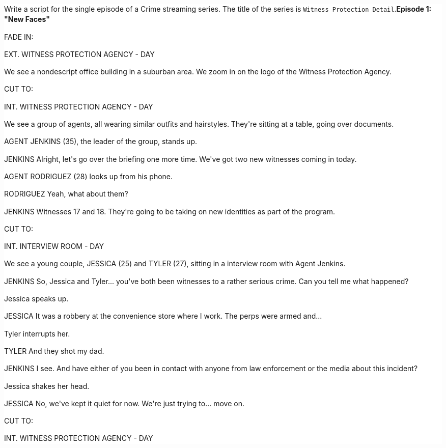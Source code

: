 Write a script for the single episode of a Crime streaming series. The title of the series is `Witness Protection Detail`.<start>**Episode 1: "New Faces"**

FADE IN:

EXT. WITNESS PROTECTION AGENCY - DAY

We see a nondescript office building in a suburban area. We zoom in on the logo of the Witness Protection Agency.

CUT TO:

INT. WITNESS PROTECTION AGENCY - DAY

We see a group of agents, all wearing similar outfits and hairstyles. They're sitting at a table, going over documents.

AGENT JENKINS (35), the leader of the group, stands up.

JENKINS
Alright, let's go over the briefing one more time. We've got two new witnesses coming in today.

AGENT RODRIGUEZ (28) looks up from his phone.

RODRIGUEZ
Yeah, what about them?

JENKINS
Witnesses 17 and 18. They're going to be taking on new identities as part of the program.

CUT TO:

INT. INTERVIEW ROOM - DAY

We see a young couple, JESSICA (25) and TYLER (27), sitting in a interview room with Agent Jenkins.

JENKINS
So, Jessica and Tyler... you've both been witnesses to a rather serious crime. Can you tell me what happened?

Jessica speaks up.

JESSICA
It was a robbery at the convenience store where I work. The perps were armed and...

Tyler interrupts her.

TYLER
And they shot my dad.

JENKINS
I see. And have either of you been in contact with anyone from law enforcement or the media about this incident?

Jessica shakes her head.

JESSICA
No, we've kept it quiet for now. We're just trying to... move on.

CUT TO:

INT. WITNESS PROTECTION AGENCY - DAY

